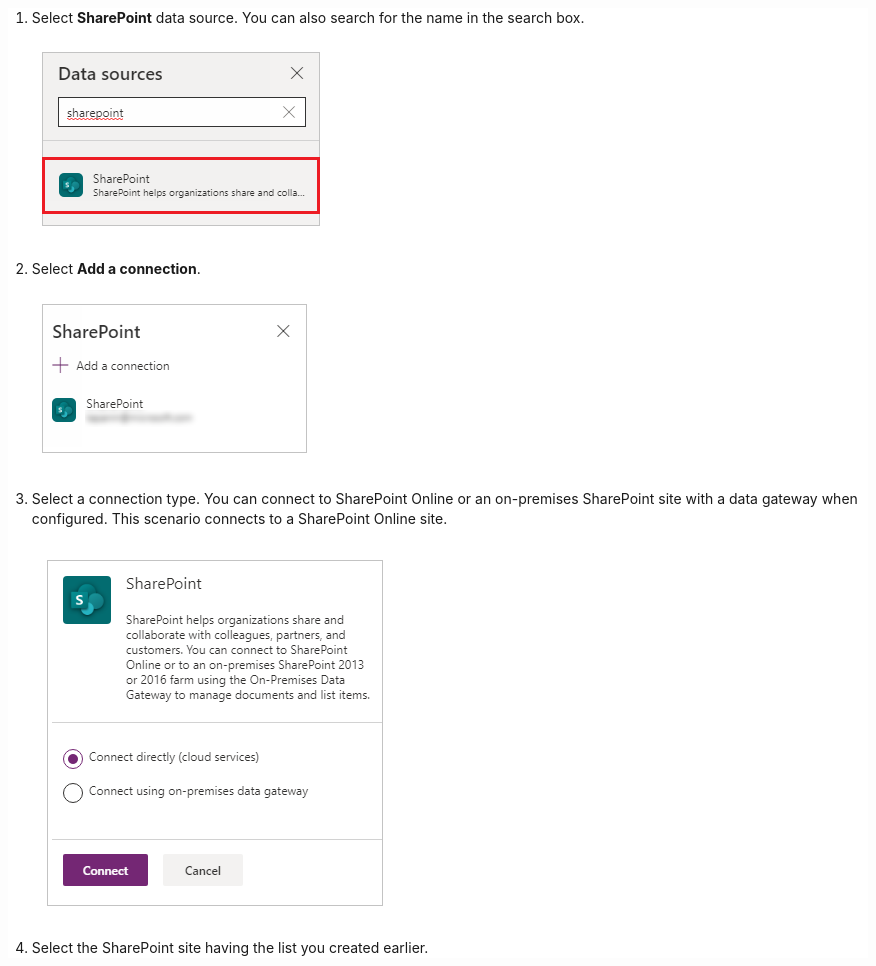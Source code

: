 1. Select **SharePoint** data source. You can also search for the name in the search box.

    ![Select SharePoint data source.](./media/scenarios-sharepoint-form-from-scratch/select-sharepoint-data-source.png "Select SharePoint data source")

1. Select **Add a connection**.

    ![Add SharePoint connection.](./media/scenarios-sharepoint-form-from-scratch/add-connection-sharepoint.png "Add SharePoint connection")

1. Select a connection type. You can connect to SharePoint Online or an on-premises SharePoint site with a data gateway when configured. This scenario connects to a SharePoint Online site.

    ![Create SharePoint connection.](./media/scenarios-sharepoint-form-from-scratch/connect-cloud-sharepoint.png "Create SharePoint connection")

1. Select the SharePoint site having the list you created earlier.
